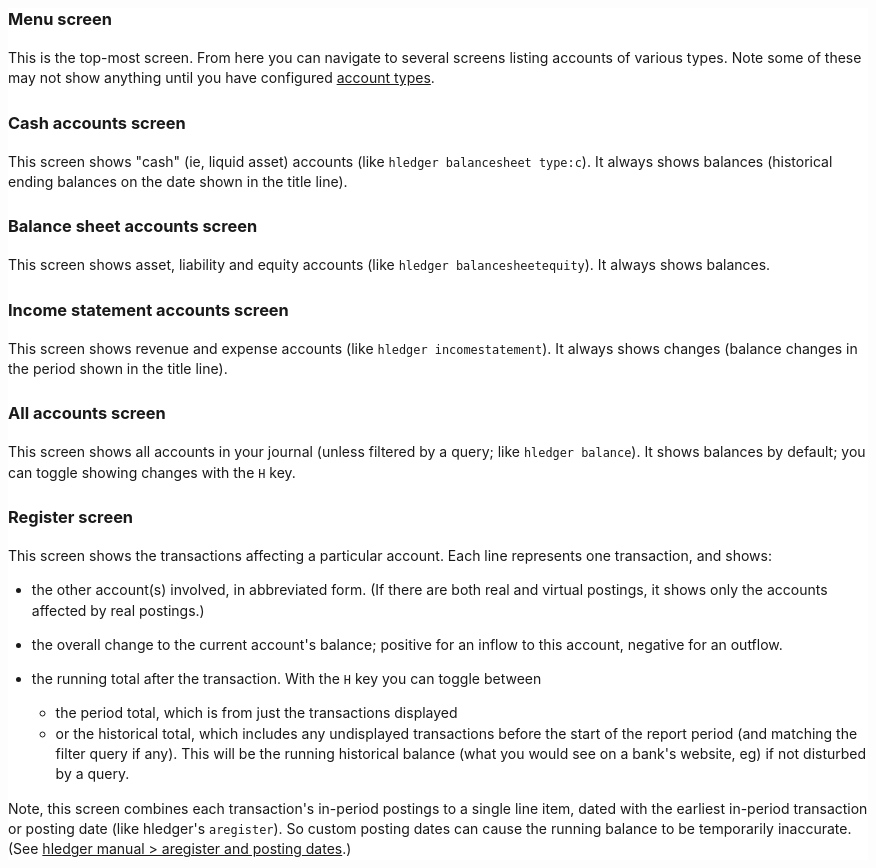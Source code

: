 ### Menu screen

This is the top-most screen. From here you can navigate to several
screens listing accounts of various types. Note some of these may not
show anything until you have configured [account
types](/hledger.html#account-types).

### Cash accounts screen

This screen shows \"cash\" (ie, liquid asset) accounts (like
`hledger balancesheet type:c`). It always shows balances (historical
ending balances on the date shown in the title line).

### Balance sheet accounts screen

This screen shows asset, liability and equity accounts (like
`hledger balancesheetequity`). It always shows balances.

### Income statement accounts screen

This screen shows revenue and expense accounts (like
`hledger incomestatement`). It always shows changes (balance changes in
the period shown in the title line).

### All accounts screen

This screen shows all accounts in your journal (unless filtered by a
query; like `hledger balance`). It shows balances by default; you can
toggle showing changes with the `H` key.

### Register screen

This screen shows the transactions affecting a particular account. Each
line represents one transaction, and shows:

-   the other account(s) involved, in abbreviated form. (If there are
    both real and virtual postings, it shows only the accounts affected
    by real postings.)

-   the overall change to the current account\'s balance; positive for
    an inflow to this account, negative for an outflow.

-   the running total after the transaction. With the `H` key you can
    toggle between

    -   the period total, which is from just the transactions displayed
    -   or the historical total, which includes any undisplayed
        transactions before the start of the report period (and matching
        the filter query if any). This will be the running historical
        balance (what you would see on a bank\'s website, eg) if not
        disturbed by a query.

Note, this screen combines each transaction\'s in-period postings to a
single line item, dated with the earliest in-period transaction or
posting date (like hledger\'s `aregister`). So custom posting dates can
cause the running balance to be temporarily inaccurate. (See [hledger
manual \> aregister and posting
dates](hledger.md#aregister-and-posting-dates).)

